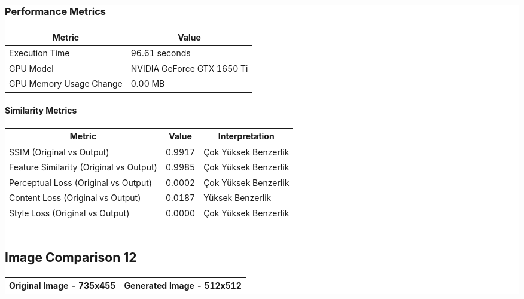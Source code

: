 ### Performance Metrics

| Metric | Value |
|--------|-------|
| Execution Time | 96.61 seconds |
| GPU Model | NVIDIA GeForce GTX 1650 Ti |
| GPU Memory Usage Change | 0.00 MB |

#### Similarity Metrics
| Metric | Value | Interpretation |
|--------|-------|----------------|
| SSIM (Original vs Output) | 0.9917 | Çok Yüksek Benzerlik |
| Feature Similarity (Original vs Output) | 0.9985 | Çok Yüksek Benzerlik |
| Perceptual Loss (Original vs Output) | 0.0002 | Çok Yüksek Benzerlik |
| Content Loss (Original vs Output) | 0.0187 | Yüksek Benzerlik |
| Style Loss (Original vs Output) | 0.0000 | Çok Yüksek Benzerlik |

---

## Image Comparison 12

| Original Image - **735x455** | Generated Image - **512x512** |
|:--------------:|:---------------:|